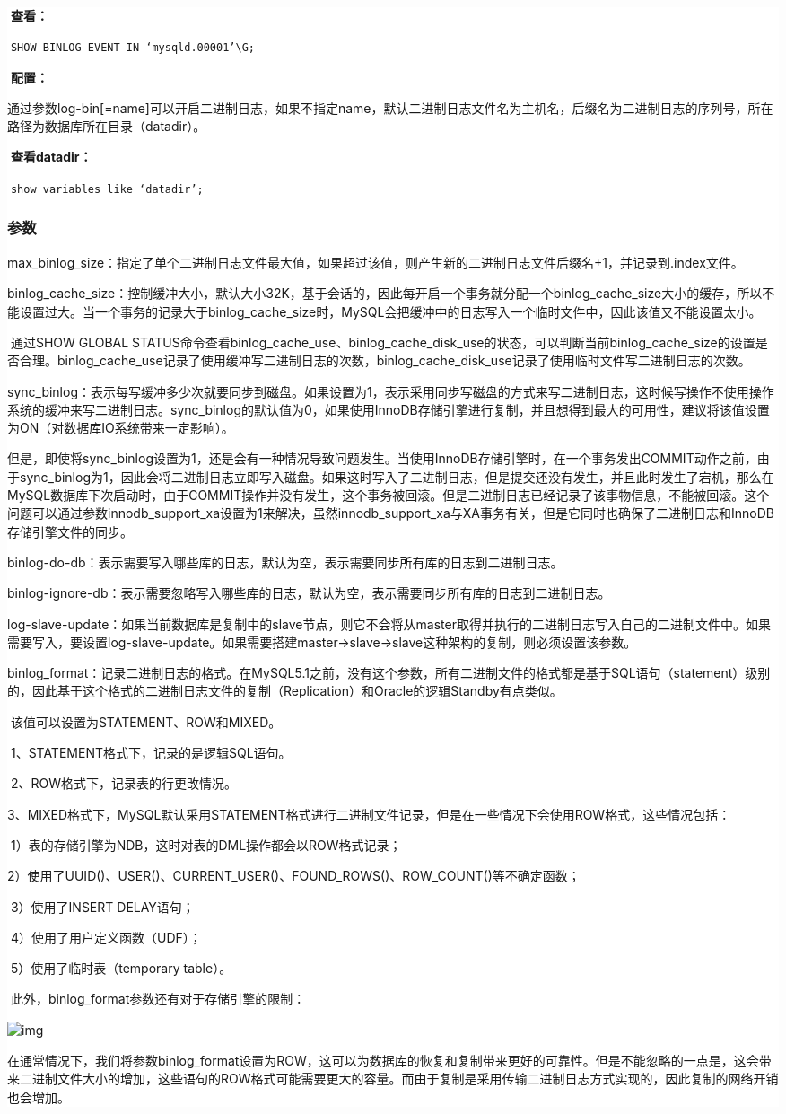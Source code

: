 ​	**查看：**

​	`SHOW BINLOG EVENT IN ‘mysqld.00001’\G;`

​	**配置：**

​	通过参数log-bin[=name]可以开启二进制日志，如果不指定name，默认二进制日志文件名为主机名，后缀名为二进制日志的序列号，所在路径为数据库所在目录（datadir）。

​	**查看datadir：**

​	`show variables like ‘datadir’;`

### **参数**

​	max_binlog_size：指定了单个二进制日志文件最大值，如果超过该值，则产生新的二进制日志文件后缀名+1，并记录到.index文件。

​	binlog_cache_size：控制缓冲大小，默认大小32K，基于会话的，因此每开启一个事务就分配一个binlog_cache_size大小的缓存，所以不能设置过大。当一个事务的记录大于binlog_cache_size时，MySQL会把缓冲中的日志写入一个临时文件中，因此该值又不能设置太小。

​	通过SHOW GLOBAL STATUS命令查看binlog_cache_use、binlog_cache_disk_use的状态，可以判断当前binlog_cache_size的设置是否合理。binlog_cache_use记录了使用缓冲写二进制日志的次数，binlog_cache_disk_use记录了使用临时文件写二进制日志的次数。

​	sync_binlog：表示每写缓冲多少次就要同步到磁盘。如果设置为1，表示采用同步写磁盘的方式来写二进制日志，这时候写操作不使用操作系统的缓冲来写二进制日志。sync_binlog的默认值为0，如果使用InnoDB存储引擎进行复制，并且想得到最大的可用性，建议将该值设置为ON（对数据库IO系统带来一定影响）。

​	但是，即使将sync_binlog设置为1，还是会有一种情况导致问题发生。当使用InnoDB存储引擎时，在一个事务发出COMMIT动作之前，由于sync_binlog为1，因此会将二进制日志立即写入磁盘。如果这时写入了二进制日志，但是提交还没有发生，并且此时发生了宕机，那么在MySQL数据库下次启动时，由于COMMIT操作并没有发生，这个事务被回滚。但是二进制日志已经记录了该事物信息，不能被回滚。这个问题可以通过参数innodb_support_xa设置为1来解决，虽然innodb_support_xa与XA事务有关，但是它同时也确保了二进制日志和InnoDB存储引擎文件的同步。

​	binlog-do-db：表示需要写入哪些库的日志，默认为空，表示需要同步所有库的日志到二进制日志。

​	binlog-ignore-db：表示需要忽略写入哪些库的日志，默认为空，表示需要同步所有库的日志到二进制日志。

​	log-slave-update：如果当前数据库是复制中的slave节点，则它不会将从master取得并执行的二进制日志写入自己的二进制文件中。如果需要写入，要设置log-slave-update。如果需要搭建master->slave->slave这种架构的复制，则必须设置该参数。

​	binlog_format：记录二进制日志的格式。在MySQL5.1之前，没有这个参数，所有二进制文件的格式都是基于SQL语句（statement）级别的，因此基于这个格式的二进制日志文件的复制（Replication）和Oracle的逻辑Standby有点类似。

​	该值可以设置为STATEMENT、ROW和MIXED。

​	1、STATEMENT格式下，记录的是逻辑SQL语句。

​	2、ROW格式下，记录表的行更改情况。

​	3、MIXED格式下，MySQL默认采用STATEMENT格式进行二进制文件记录，但是在一些情况下会使用ROW格式，这些情况包括：

​	1）表的存储引擎为NDB，这时对表的DML操作都会以ROW格式记录；

​	2）使用了UUID()、USER()、CURRENT_USER()、FOUND_ROWS()、ROW_COUNT()等不确定函数；

​	3）使用了INSERT DELAY语句；

​	4）使用了用户定义函数（UDF）；

​	5）使用了临时表（temporary table）。

​	此外，binlog_format参数还有对于存储引擎的限制：

![img](file:///C:\Users\大力\AppData\Local\Temp\ksohtml7308\wps2.jpg) 

​	在通常情况下，我们将参数binlog_format设置为ROW，这可以为数据库的恢复和复制带来更好的可靠性。但是不能忽略的一点是，这会带来二进制文件大小的增加，这些语句的ROW格式可能需要更大的容量。而由于复制是采用传输二进制日志方式实现的，因此复制的网络开销也会增加。
